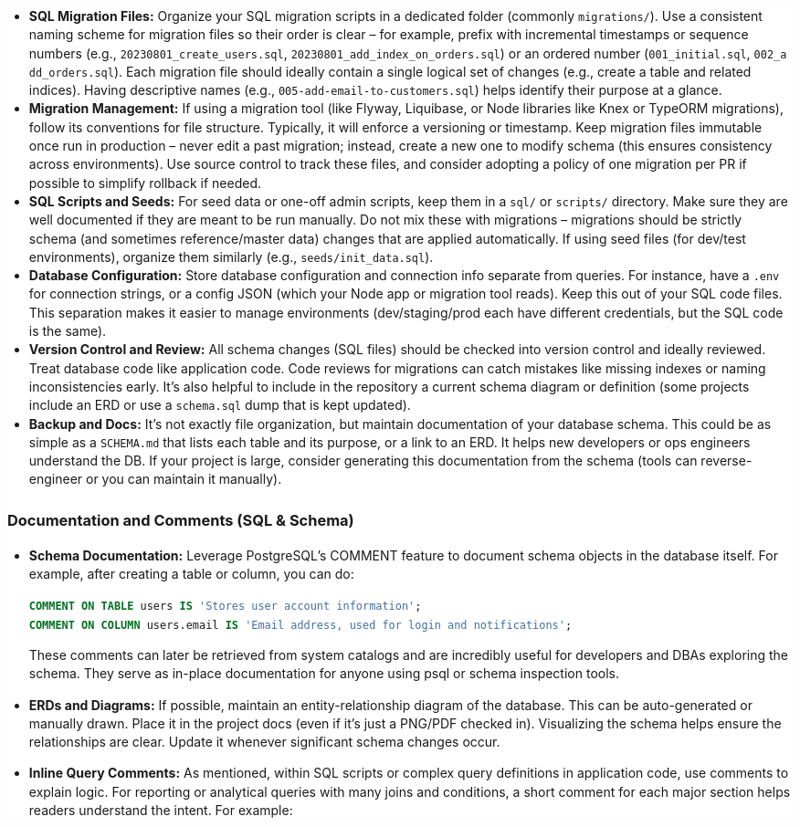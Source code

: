 * **SQL Migration Files:** Organize your SQL migration scripts in a dedicated folder (commonly `migrations/`). Use a consistent naming scheme for migration files so their order is clear – for example, prefix with incremental timestamps or sequence numbers (e.g., `20230801_create_users.sql`, `20230801_add_index_on_orders.sql`) or an ordered number (`001_initial.sql`, `002_add_orders.sql`). Each migration file should ideally contain a single logical set of changes (e.g., create a table and related indices). Having descriptive names (e.g., `005-add-email-to-customers.sql`) helps identify their purpose at a glance.
* **Migration Management:** If using a migration tool (like Flyway, Liquibase, or Node libraries like Knex or TypeORM migrations), follow its conventions for file structure. Typically, it will enforce a versioning or timestamp. Keep migration files immutable once run in production – never edit a past migration; instead, create a new one to modify schema (this ensures consistency across environments). Use source control to track these files, and consider adopting a policy of one migration per PR if possible to simplify rollback if needed.
* **SQL Scripts and Seeds:** For seed data or one-off admin scripts, keep them in a `sql/` or `scripts/` directory. Make sure they are well documented if they are meant to be run manually. Do not mix these with migrations – migrations should be strictly schema (and sometimes reference/master data) changes that are applied automatically. If using seed files (for dev/test environments), organize them similarly (e.g., `seeds/init_data.sql`).
* **Database Configuration:** Store database configuration and connection info separate from queries. For instance, have a `.env` for connection strings, or a config JSON (which your Node app or migration tool reads). Keep this out of your SQL code files. This separation makes it easier to manage environments (dev/staging/prod each have different credentials, but the SQL code is the same).
* **Version Control and Review:** All schema changes (SQL files) should be checked into version control and ideally reviewed. Treat database code like application code. Code reviews for migrations can catch mistakes like missing indexes or naming inconsistencies early. It’s also helpful to include in the repository a current schema diagram or definition (some projects include an ERD or use a `schema.sql` dump that is kept updated).
* **Backup and Docs:** It’s not exactly file organization, but maintain documentation of your database schema. This could be as simple as a `SCHEMA.md` that lists each table and its purpose, or a link to an ERD. It helps new developers or ops engineers understand the DB. If your project is large, consider generating this documentation from the schema (tools can reverse-engineer or you can maintain it manually).

### Documentation and Comments (SQL & Schema)

* **Schema Documentation:** Leverage PostgreSQL’s COMMENT feature to document schema objects in the database itself. For example, after creating a table or column, you can do:

  ```sql
  COMMENT ON TABLE users IS 'Stores user account information';
  COMMENT ON COLUMN users.email IS 'Email address, used for login and notifications';
  ```

  These comments can later be retrieved from system catalogs and are incredibly useful for developers and DBAs exploring the schema. They serve as in-place documentation for anyone using psql or schema inspection tools.
* **ERDs and Diagrams:** If possible, maintain an entity-relationship diagram of the database. This can be auto-generated or manually drawn. Place it in the project docs (even if it’s just a PNG/PDF checked in). Visualizing the schema helps ensure the relationships are clear. Update it whenever significant schema changes occur.
* **Inline Query Comments:** As mentioned, within SQL scripts or complex query definitions in application code, use comments to explain logic. For reporting or analytical queries with many joins and conditions, a short comment for each major section helps readers understand the intent. For example:
